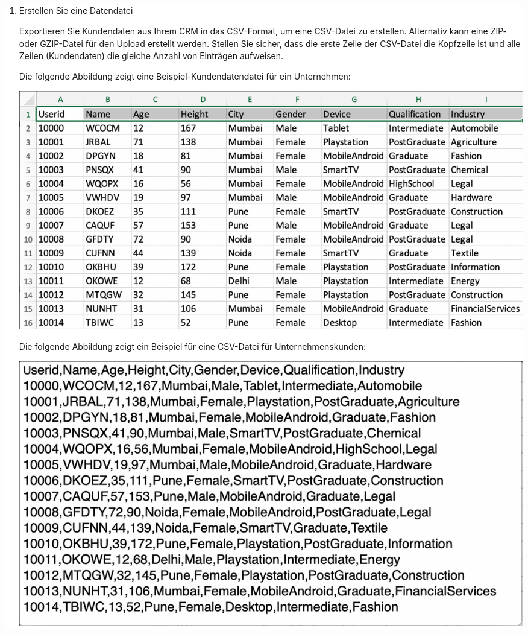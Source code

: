 1. Erstellen Sie eine Datendatei

   Exportieren Sie Kundendaten aus Ihrem CRM in das CSV-Format, um eine CSV-Datei zu erstellen. Alternativ kann eine ZIP- oder GZIP-Datei für den Upload erstellt werden. Stellen Sie sicher, dass die erste Zeile der CSV-Datei die Kopfzeile ist und alle Zeilen (Kundendaten) die gleiche Anzahl von Einträgen aufweisen.

   Die folgende Abbildung zeigt eine Beispiel-Kundendatendatei für ein Unternehmen:

   ![CRS-Beispiel](/help/main/c-target/c-visitor-profile/assets/CRS_sample.png)

   Die folgende Abbildung zeigt ein Beispiel für eine CSV-Datei für Unternehmenskunden:

   ![CSV-Beispiel](/help/main/c-target/c-visitor-profile/assets/CRS_CSV_sample.png)
